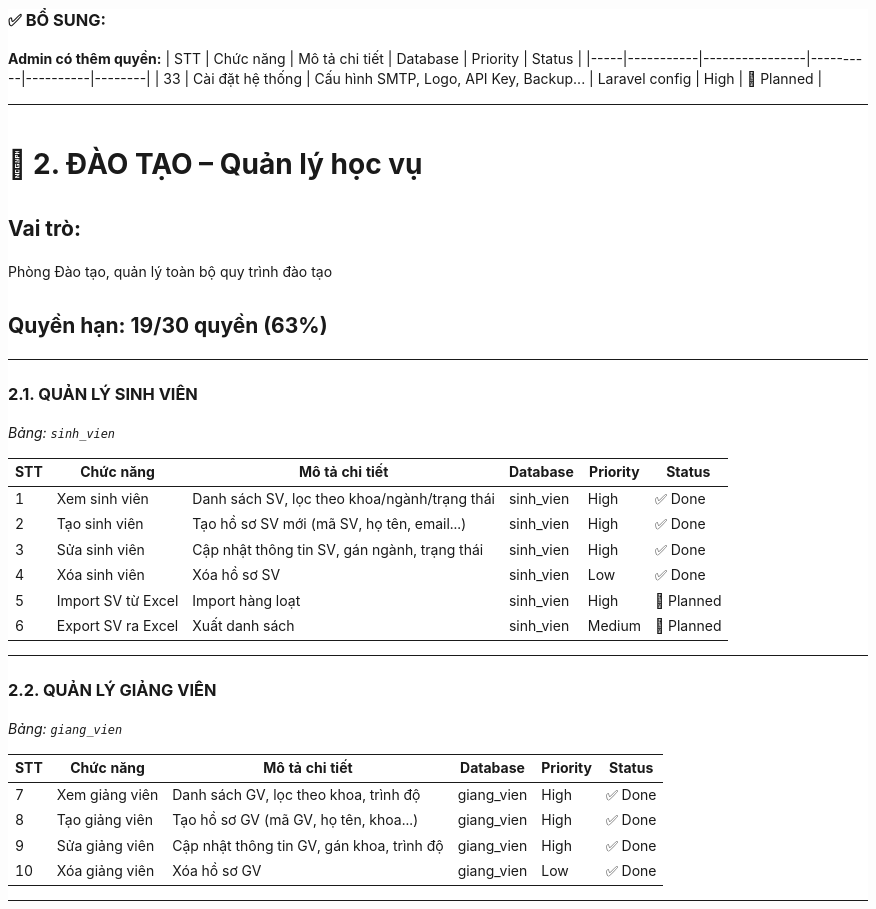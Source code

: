
### **✅ BỔ SUNG:**

**Admin có thêm quyền:**
| STT | Chức năng | Mô tả chi tiết | Database | Priority | Status |
|-----|-----------|----------------|----------|----------|--------|
| 33 | Cài đặt hệ thống | Cấu hình SMTP, Logo, API Key, Backup... | Laravel config | High | 🔄 Planned |

---

# 🏢 2. ĐÀO TẠO – Quản lý học vụ

## **Vai trò:**

Phòng Đào tạo, quản lý toàn bộ quy trình đào tạo

## **Quyền hạn:** 19/30 quyền (63%)

---

### **2.1. QUẢN LÝ SINH VIÊN**

_Bảng: `sinh_vien`_

| STT | Chức năng          | Mô tả chi tiết                               | Database  | Priority | Status     |
| --- | ------------------ | -------------------------------------------- | --------- | -------- | ---------- |
| 1   | Xem sinh viên      | Danh sách SV, lọc theo khoa/ngành/trạng thái | sinh_vien | High     | ✅ Done    |
| 2   | Tạo sinh viên      | Tạo hồ sơ SV mới (mã SV, họ tên, email...)   | sinh_vien | High     | ✅ Done    |
| 3   | Sửa sinh viên      | Cập nhật thông tin SV, gán ngành, trạng thái | sinh_vien | High     | ✅ Done    |
| 4   | Xóa sinh viên      | Xóa hồ sơ SV                                 | sinh_vien | Low      | ✅ Done    |
| 5   | Import SV từ Excel | Import hàng loạt                             | sinh_vien | High     | 🔄 Planned |
| 6   | Export SV ra Excel | Xuất danh sách                               | sinh_vien | Medium   | 🔄 Planned |

---

### **2.2. QUẢN LÝ GIẢNG VIÊN**

_Bảng: `giang_vien`_

| STT | Chức năng      | Mô tả chi tiết                            | Database   | Priority | Status  |
| --- | -------------- | ----------------------------------------- | ---------- | -------- | ------- |
| 7   | Xem giảng viên | Danh sách GV, lọc theo khoa, trình độ     | giang_vien | High     | ✅ Done |
| 8   | Tạo giảng viên | Tạo hồ sơ GV (mã GV, họ tên, khoa...)     | giang_vien | High     | ✅ Done |
| 9   | Sửa giảng viên | Cập nhật thông tin GV, gán khoa, trình độ | giang_vien | High     | ✅ Done |
| 10  | Xóa giảng viên | Xóa hồ sơ GV                              | giang_vien | Low      | ✅ Done |

---